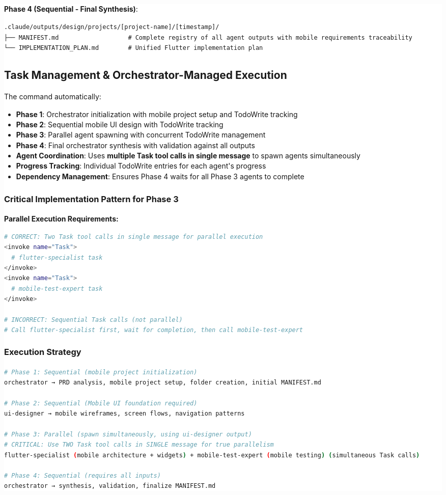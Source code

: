 **Phase 4 (Sequential - Final Synthesis)**:

```
.claude/outputs/design/projects/[project-name]/[timestamp]/
├── MANIFEST.md                   # Complete registry of all agent outputs with mobile requirements traceability
└── IMPLEMENTATION_PLAN.md        # Unified Flutter implementation plan
```

## Task Management & Orchestrator-Managed Execution

The command automatically:

- **Phase 1**: Orchestrator initialization with mobile project setup and TodoWrite tracking
- **Phase 2**: Sequential mobile UI design with TodoWrite tracking
- **Phase 3**: Parallel agent spawning with concurrent TodoWrite management
- **Phase 4**: Final orchestrator synthesis with validation against all outputs
- **Agent Coordination**: Uses **multiple Task tool calls in single message** to spawn agents simultaneously
- **Progress Tracking**: Individual TodoWrite entries for each agent's progress
- **Dependency Management**: Ensures Phase 4 waits for all Phase 3 agents to complete

### Critical Implementation Pattern for Phase 3

**Parallel Execution Requirements:**

```bash
# CORRECT: Two Task tool calls in single message for parallel execution
<invoke name="Task">
  # flutter-specialist task
</invoke>
<invoke name="Task">
  # mobile-test-expert task
</invoke>

# INCORRECT: Sequential Task calls (not parallel)
# Call flutter-specialist first, wait for completion, then call mobile-test-expert
```

### Execution Strategy

```bash
# Phase 1: Sequential (mobile project initialization)
orchestrator → PRD analysis, mobile project setup, folder creation, initial MANIFEST.md

# Phase 2: Sequential (Mobile UI foundation required)
ui-designer → mobile wireframes, screen flows, navigation patterns

# Phase 3: Parallel (spawn simultaneously, using ui-designer output)
# CRITICAL: Use TWO Task tool calls in SINGLE message for true parallelism
flutter-specialist (mobile architecture + widgets) + mobile-test-expert (mobile testing) (simultaneous Task calls)

# Phase 4: Sequential (requires all inputs)
orchestrator → synthesis, validation, finalize MANIFEST.md
```
